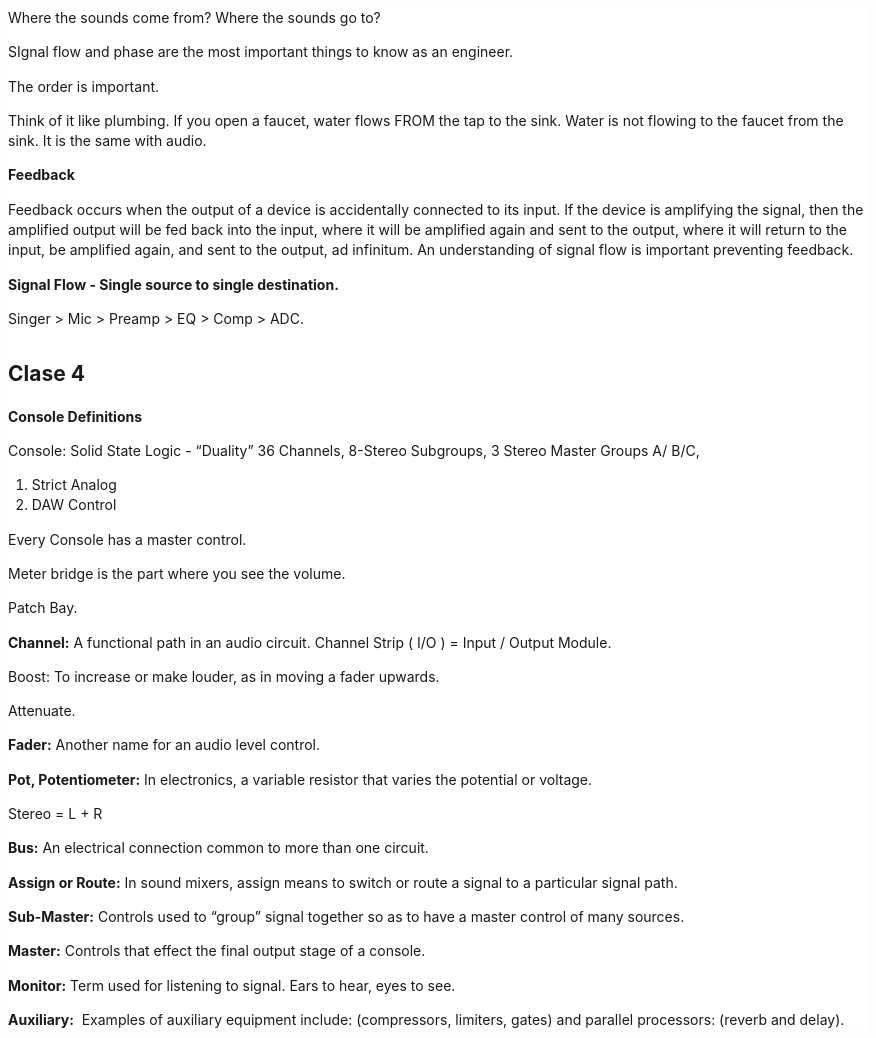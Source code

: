Where the sounds come from? Where the sounds go to?

SIgnal flow and phase are the most important things to know as an engineer.

The order is important.

Think of it like plumbing. If you open a faucet, water flows FROM the tap to the sink. Water is not flowing to the faucet from the sink. It is the same with audio.

**Feedback**

Feedback occurs when the output of a device is accidentally connected to its input. If the device is amplifying the signal, then the amplified output will be fed back into the input, where it will be amplified again and sent to the output, where it will return to the input, be amplified again, and sent to the output, ad infinitum. An understanding of signal flow is important preventing feedback.

**Signal Flow - Single source to single destination.**

Singer > Mic > Preamp > EQ > Comp > ADC.

## Clase **4**

**Console Definitions**

Console: Solid State Logic - “Duality” 36 Channels, 8-Stereo Subgroups, 3 Stereo Master Groups A/ B/C,

1. Strict Analog
2. DAW Control

Every Console has a master control.

Meter bridge is the part where you see the volume.

Patch Bay.

**Channel:** A functional path in an audio circuit. Channel Strip ( I/O ) = Input / Output Module.

Boost: To increase or make louder, as in moving a fader upwards.

Attenuate.

**Fader:** Another name for an audio level control.

**Pot, Potentiometer:** In electronics, a variable resistor that varies the potential or voltage.

Stereo = L + R

**Bus:** An electrical connection common to more than one circuit.

**Assign or Route:** In sound mixers, assign means to switch or route a signal to a particular signal path.

**Sub-Master:** Controls used to “group” signal together so as to have a master control of many sources.

**Master:** Controls that effect the final output stage of a console.

**Monitor:** Term used for listening to signal. Ears to hear, eyes to see.

**Auxiliary:**  Examples of auxiliary equipment include: (compressors, limiters, gates) and parallel processors: (reverb and delay).
